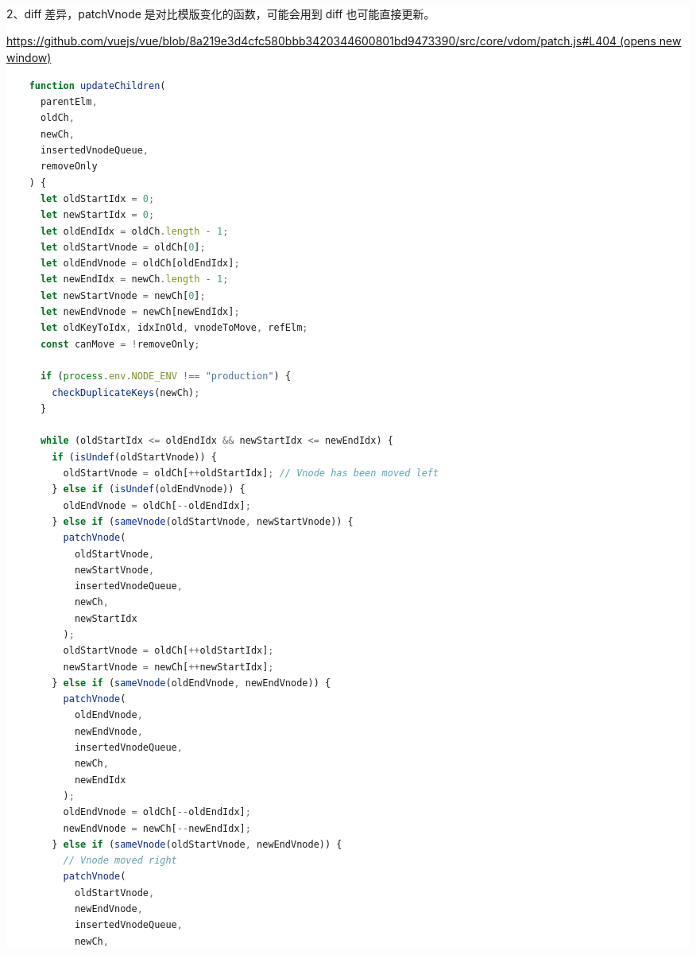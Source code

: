```js
```

2、diff 差异，patchVnode 是对比模版变化的函数，可能会用到 diff 也可能直接更新。

[https://github.com/vuejs/vue/blob/8a219e3d4cfc580bbb3420344600801bd9473390/src/core/vdom/patch.js#L404
(opens new
window)](https://link.zhihu.com/?target=https%3A//github.com/vuejs/vue/blob/8a219e3d4cfc580bbb3420344600801bd9473390/src/core/vdom/patch.js%23L404)
```js
    function updateChildren(
      parentElm,
      oldCh,
      newCh,
      insertedVnodeQueue,
      removeOnly
    ) {
      let oldStartIdx = 0;
      let newStartIdx = 0;
      let oldEndIdx = oldCh.length - 1;
      let oldStartVnode = oldCh[0];
      let oldEndVnode = oldCh[oldEndIdx];
      let newEndIdx = newCh.length - 1;
      let newStartVnode = newCh[0];
      let newEndVnode = newCh[newEndIdx];
      let oldKeyToIdx, idxInOld, vnodeToMove, refElm;
      const canMove = !removeOnly;
    
      if (process.env.NODE_ENV !== "production") {
        checkDuplicateKeys(newCh);
      }
    
      while (oldStartIdx <= oldEndIdx && newStartIdx <= newEndIdx) {
        if (isUndef(oldStartVnode)) {
          oldStartVnode = oldCh[++oldStartIdx]; // Vnode has been moved left
        } else if (isUndef(oldEndVnode)) {
          oldEndVnode = oldCh[--oldEndIdx];
        } else if (sameVnode(oldStartVnode, newStartVnode)) {
          patchVnode(
            oldStartVnode,
            newStartVnode,
            insertedVnodeQueue,
            newCh,
            newStartIdx
          );
          oldStartVnode = oldCh[++oldStartIdx];
          newStartVnode = newCh[++newStartIdx];
        } else if (sameVnode(oldEndVnode, newEndVnode)) {
          patchVnode(
            oldEndVnode,
            newEndVnode,
            insertedVnodeQueue,
            newCh,
            newEndIdx
          );
          oldEndVnode = oldCh[--oldEndIdx];
          newEndVnode = newCh[--newEndIdx];
        } else if (sameVnode(oldStartVnode, newEndVnode)) {
          // Vnode moved right
          patchVnode(
            oldStartVnode,
            newEndVnode,
            insertedVnodeQueue,
            newCh,
```